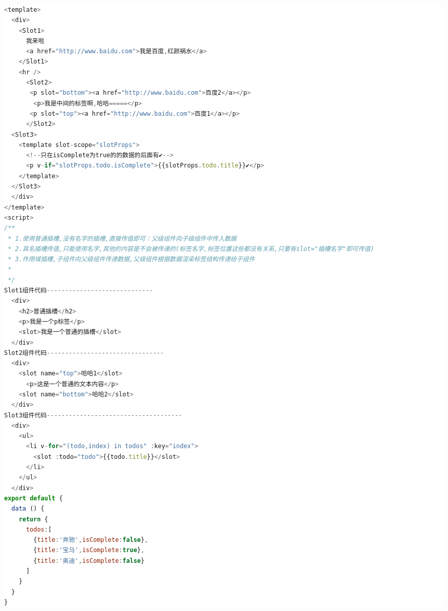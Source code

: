 ```javascript
<template>
  <div>
    <Slot1>
      我来啦
      <a href="http://www.baidu.com">我是百度,红颜祸水</a>
    </Slot1>
    <hr />
      <Slot2>
       <p slot="bottom"><a href="http://www.baidu.com">百度2</a></p>
        <p>我是中间的标签啊,哈哈=====</p>
       <p slot="top"><a href="http://www.baidu.com">百度1</a></p>
      </Slot2>
  <Slot3>
    <template slot-scope="slotProps">
      <!--只在isComplete为true的的数据的后面有✔-->
      <p v-if="slotProps.todo.isComplete">{{slotProps.todo.title}}✔</p>
    </template>
  </Slot3>
  </div>
</template>
<script>
/**
 * 1.使用普通插槽,没有名字的插槽,直接传值即可：父级组件向子级组件中传入数据
 * 2.具名插槽传值,只能使用名字,其他的内容是不会被传递的(标签名字,标签位置这些都没有关系,只要有slot="插槽名字"即可传值)
 * 3.作用域插槽,子组件向父级组件传递数据,父级组件根据数据渲染标签结构传递给子组件
 *
 */
Slot1组件代码-----------------------------
  <div>
    <h2>普通插槽</h2>
    <p>我是一个p标签</p>
    <slot>我是一个普通的插槽</slot>
  </div>
Slot2组件代码--------------------------------
  <div>
    <slot name="top">哈哈1</slot>
      <p>这是一个普通的文本内容</p>
    <slot name="bottom">哈哈2</slot>
  </div>
Slot3组件代码-------------------------------------
  <div>
    <ul>
      <li v-for="(todo,index) in todos" :key="index">
        <slot :todo="todo">{{todo.title}}</slot>
      </li>
    </ul>
  </div>
export default {
  data () {
    return {
      todos:[
        {title:'奔驰',isComplete:false},
        {title:'宝马',isComplete:true},
        {title:'奥迪',isComplete:false}
      ]
    }
  }
}
```
